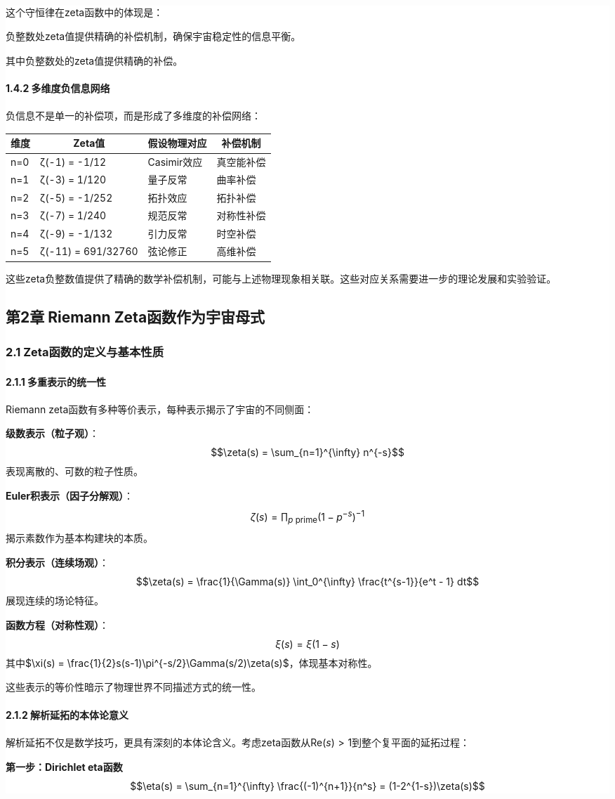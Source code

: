 这个守恒律在zeta函数中的体现是：

负整数处zeta值提供精确的补偿机制，确保宇宙稳定性的信息平衡。

其中负整数处的zeta值提供精确的补偿。

#### 1.4.2 多维度负信息网络

负信息不是单一的补偿项，而是形成了多维度的补偿网络：

| 维度 | Zeta值 | 假设物理对应 | 补偿机制 |
|------|--------|----------|----------|
| n=0 | ζ(-1) = -1/12 | Casimir效应 | 真空能补偿 |
| n=1 | ζ(-3) = 1/120 | 量子反常 | 曲率补偿 |
| n=2 | ζ(-5) = -1/252 | 拓扑效应 | 拓扑补偿 |
| n=3 | ζ(-7) = 1/240 | 规范反常 | 对称性补偿 |
| n=4 | ζ(-9) = -1/132 | 引力反常 | 时空补偿 |
| n=5 | ζ(-11) = 691/32760 | 弦论修正 | 高维补偿 |

这些zeta负整数值提供了精确的数学补偿机制，可能与上述物理现象相关联。这些对应关系需要进一步的理论发展和实验验证。

## 第2章 Riemann Zeta函数作为宇宙母式

### 2.1 Zeta函数的定义与基本性质

#### 2.1.1 多重表示的统一性

Riemann zeta函数有多种等价表示，每种表示揭示了宇宙的不同侧面：

**级数表示（粒子观）**：
$$\zeta(s) = \sum_{n=1}^{\infty} n^{-s}$$
表现离散的、可数的粒子性质。

**Euler积表示（因子分解观）**：
$$\zeta(s) = \prod_{p \text{ prime}} (1-p^{-s})^{-1}$$
揭示素数作为基本构建块的本质。

**积分表示（连续场观）**：
$$\zeta(s) = \frac{1}{\Gamma(s)} \int_0^{\infty} \frac{t^{s-1}}{e^t - 1} dt$$
展现连续的场论特征。

**函数方程（对称性观）**：
$$\xi(s) = \xi(1-s)$$
其中$\xi(s) = \frac{1}{2}s(s-1)\pi^{-s/2}\Gamma(s/2)\zeta(s)$，体现基本对称性。

这些表示的等价性暗示了物理世界不同描述方式的统一性。

#### 2.1.2 解析延拓的本体论意义

解析延拓不仅是数学技巧，更具有深刻的本体论含义。考虑zeta函数从$\text{Re}(s) > 1$到整个复平面的延拓过程：

**第一步：Dirichlet eta函数**
$$\eta(s) = \sum_{n=1}^{\infty} \frac{(-1)^{n+1}}{n^s} = (1-2^{1-s})\zeta(s)$$
